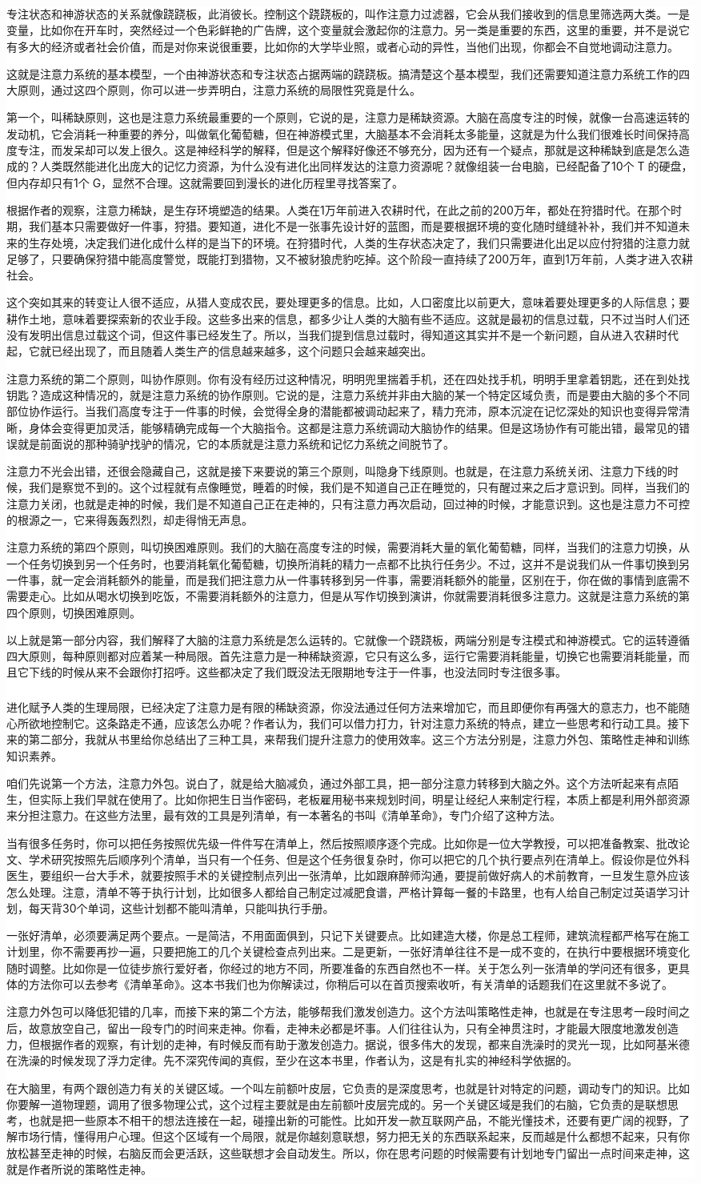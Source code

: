 专注状态和神游状态的关系就像跷跷板，此消彼长。控制这个跷跷板的，叫作注意力过滤器，它会从我们接收到的信息里筛选两大类。一是变量，比如你在开车时，突然经过一个色彩鲜艳的广告牌，这个变量就会激起你的注意力。另一类是重要的东西，这里的重要，并不是说它有多大的经济或者社会价值，而是对你来说很重要，比如你的大学毕业照，或者心动的异性，当他们出现，你都会不自觉地调动注意力。

这就是注意力系统的基本模型，一个由神游状态和专注状态占据两端的跷跷板。搞清楚这个基本模型，我们还需要知道注意力系统工作的四大原则，通过这四个原则，你可以进一步弄明白，注意力系统的局限性究竟是什么。

第一个，叫稀缺原则，这也是注意力系统最重要的一个原则，它说的是，注意力是稀缺资源。大脑在高度专注的时候，就像一台高速运转的发动机，它会消耗一种重要的养分，叫做氧化葡萄糖，但在神游模式里，大脑基本不会消耗太多能量，这就是为什么我们很难长时间保持高度专注，而发呆却可以发上很久。这是神经科学的解释，但是这个解释好像还不够充分，因为还有一个疑点，那就是这种稀缺到底是怎么造成的？人类既然能进化出庞大的记忆力资源，为什么没有进化出同样发达的注意力资源呢？就像组装一台电脑，已经配备了10个 T 的硬盘，但内存却只有1个 G，显然不合理。这就需要回到漫长的进化历程里寻找答案了。

根据作者的观察，注意力稀缺，是生存环境塑造的结果。人类在1万年前进入农耕时代，在此之前的200万年，都处在狩猎时代。在那个时期，我们基本只需要做好一件事，狩猎。要知道，进化不是一张事先设计好的蓝图，而是要根据环境的变化随时缝缝补补，我们并不知道未来的生存处境，决定我们进化成什么样的是当下的环境。在狩猎时代，人类的生存状态决定了，我们只需要进化出足以应付狩猎的注意力就足够了，只要确保狩猎中能高度警觉，既能打到猎物，又不被豺狼虎豹吃掉。这个阶段一直持续了200万年，直到1万年前，人类才进入农耕社会。

这个突如其来的转变让人很不适应，从猎人变成农民，要处理更多的信息。比如，人口密度比以前更大，意味着要处理更多的人际信息；要耕作土地，意味着要探索新的农业手段。这些多出来的信息，都多少让人类的大脑有些不适应。这就是最初的信息过载，只不过当时人们还没有发明出信息过载这个词，但这件事已经发生了。所以，当我们提到信息过载时，得知道这其实并不是一个新问题，自从进入农耕时代起，它就已经出现了，而且随着人类生产的信息越来越多，这个问题只会越来越突出。

注意力系统的第二个原则，叫协作原则。你有没有经历过这种情况，明明兜里揣着手机，还在四处找手机，明明手里拿着钥匙，还在到处找钥匙？造成这种情况的，就是注意力系统的协作原则。它说的是，注意力系统并非由大脑的某一个特定区域负责，而是要由大脑的多个不同部位协作运行。当我们高度专注于一件事的时候，会觉得全身的潜能都被调动起来了，精力充沛，原本沉淀在记忆深处的知识也变得异常清晰，身体会变得更加灵活，能够精确完成每一个大脑指令。这都是注意力系统调动大脑协作的结果。但是这场协作有可能出错，最常见的错误就是前面说的那种骑驴找驴的情况，它的本质就是注意力系统和记忆力系统之间脱节了。

注意力不光会出错，还很会隐藏自己，这就是接下来要说的第三个原则，叫隐身下线原则。也就是，在注意力系统关闭、注意力下线的时候，我们是察觉不到的。这个过程就有点像睡觉，睡着的时候，我们是不知道自己正在睡觉的，只有醒过来之后才意识到。同样，当我们的注意力关闭，也就是走神的时候，我们是不知道自己正在走神的，只有注意力再次启动，回过神的时候，才能意识到。这也是注意力不可控的根源之一，它来得轰轰烈烈，却走得悄无声息。

注意力系统的第四个原则，叫切换困难原则。我们的大脑在高度专注的时候，需要消耗大量的氧化葡萄糖，同样，当我们的注意力切换，从一个任务切换到另一个任务时，也要消耗氧化葡萄糖，切换所消耗的精力一点都不比执行任务少。不过，这并不是说我们从一件事切换到另一件事，就一定会消耗额外的能量，而是我们把注意力从一件事转移到另一件事，需要消耗额外的能量，区别在于，你在做的事情到底需不需要走心。比如从喝水切换到吃饭，不需要消耗额外的注意力，但是从写作切换到演讲，你就需要消耗很多注意力。这就是注意力系统的第四个原则，切换困难原则。

以上就是第一部分内容，我们解释了大脑的注意力系统是怎么运转的。它就像一个跷跷板，两端分别是专注模式和神游模式。它的运转遵循四大原则，每种原则都对应着某一种局限。首先注意力是一种稀缺资源，它只有这么多，运行它需要消耗能量，切换它也需要消耗能量，而且它下线的时候从来不会跟你打招呼。这些都决定了我们既没法无限期地专注于一件事，也没法同时专注很多事。

###   



进化赋予人类的生理局限，已经决定了注意力是有限的稀缺资源，你没法通过任何方法来增加它，而且即便你有再强大的意志力，也不能随心所欲地控制它。这条路走不通，应该怎么办呢？作者认为，我们可以借力打力，针对注意力系统的特点，建立一些思考和行动工具。接下来的第二部分，我就从书里给你总结出了三种工具，来帮我们提升注意力的使用效率。这三个方法分别是，注意力外包、策略性走神和训练知识素养。

咱们先说第一个方法，注意力外包。说白了，就是给大脑减负，通过外部工具，把一部分注意力转移到大脑之外。这个方法听起来有点陌生，但实际上我们早就在使用了。比如你把生日当作密码，老板雇用秘书来规划时间，明星让经纪人来制定行程，本质上都是利用外部资源来分担注意力。在这些方法里，最有效的工具是列清单，有一本著名的书叫《清单革命》，专门介绍了这种方法。

当有很多任务时，你可以把任务按照优先级一件件写在清单上，然后按照顺序逐个完成。比如你是一位大学教授，可以把准备教案、批改论文、学术研究按照先后顺序列个清单，当只有一个任务、但是这个任务很复杂时，你可以把它的几个执行要点列在清单上。假设你是位外科医生，要组织一台大手术，就要按照手术的关键控制点列出一张清单，比如跟麻醉师沟通，要提前做好病人的术前教育，一旦发生意外应该怎么处理。注意，清单不等于执行计划，比如很多人都给自己制定过减肥食谱，严格计算每一餐的卡路里，也有人给自己制定过英语学习计划，每天背30个单词，这些计划都不能叫清单，只能叫执行手册。

一张好清单，必须要满足两个要点。一是简洁，不用面面俱到，只记下关键要点。比如建造大楼，你是总工程师，建筑流程都严格写在施工计划里，你不需要再抄一遍，只要把施工的几个关键检查点列出来。二是更新，一张好清单往往不是一成不变的，在执行中要根据环境变化随时调整。比如你是一位徒步旅行爱好者，你经过的地方不同，所要准备的东西自然也不一样。关于怎么列一张清单的学问还有很多，更具体的方法你可以去参考《清单革命》。这本书我们也为你解读过，你稍后可以在首页搜索收听，有关清单的话题我们在这里就不多说了。

注意力外包可以降低犯错的几率，而接下来的第二个方法，能够帮我们激发创造力。这个方法叫策略性走神，也就是在专注思考一段时间之后，故意放空自己，留出一段专门的时间来走神。你看，走神未必都是坏事。人们往往认为，只有全神贯注时，才能最大限度地激发创造力，但根据作者的观察，有计划的走神，有时候反而有助于激发创造力。据说，很多伟大的发现，都来自洗澡时的灵光一现，比如阿基米德在洗澡的时候发现了浮力定律。先不深究传闻的真假，至少在这本书里，作者认为，这是有扎实的神经科学依据的。

在大脑里，有两个跟创造力有关的关键区域。一个叫左前额叶皮层，它负责的是深度思考，也就是针对特定的问题，调动专门的知识。比如你要解一道物理题，调用了很多物理公式，这个过程主要就是由左前额叶皮层完成的。另一个关键区域是我们的右脑，它负责的是联想思考，也就是把一些原本不相干的想法连接在一起，碰撞出新的可能性。比如开发一款互联网产品，不能光懂技术，还要有更广阔的视野，了解市场行情，懂得用户心理。但这个区域有一个局限，就是你越刻意联想，努力把无关的东西联系起来，反而越是什么都想不起来，只有你放松甚至走神的时候，右脑反而会更活跃，这些联想才会自动发生。所以，你在思考问题的时候需要有计划地专门留出一点时间来走神，这就是作者所说的策略性走神。
